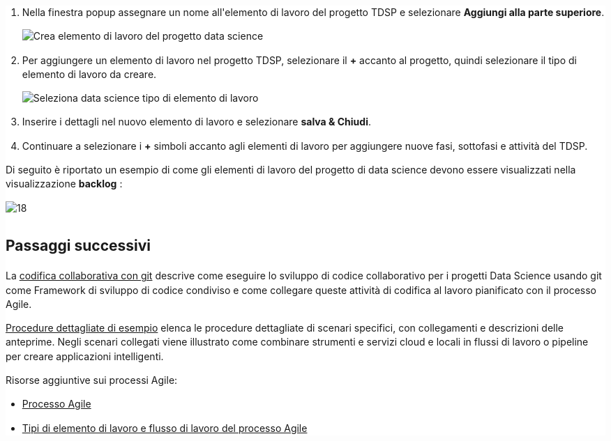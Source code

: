 1. Nella finestra popup assegnare un nome all'elemento di lavoro del progetto TDSP e selezionare **Aggiungi alla parte superiore**.
   
   ![Crea elemento di lavoro del progetto data science](./media/agile-development/17-dsworkitems0.png)
   
1. Per aggiungere un elemento di lavoro nel progetto TDSP, selezionare il **+** accanto al progetto, quindi selezionare il tipo di elemento di lavoro da creare. 
   
   ![Seleziona data science tipo di elemento di lavoro](./media/agile-development/17-dsworkitems1.png)
   
1. Inserire i dettagli nel nuovo elemento di lavoro e selezionare **salva & Chiudi**.
   
1. Continuare a selezionare i **+** simboli accanto agli elementi di lavoro per aggiungere nuove fasi, sottofasi e attività del TDSP. 
   
Di seguito è riportato un esempio di come gli elementi di lavoro del progetto di data science devono essere visualizzati nella visualizzazione **backlog** :

![18](./media/agile-development/18-workitems1.png)


## <a name="next-steps"></a>Passaggi successivi

La [codifica collaborativa con git](collaborative-coding-with-git.md) descrive come eseguire lo sviluppo di codice collaborativo per i progetti Data Science usando git come Framework di sviluppo di codice condiviso e come collegare queste attività di codifica al lavoro pianificato con il processo Agile.

[Procedure dettagliate di esempio](walkthroughs.md) elenca le procedure dettagliate di scenari specifici, con collegamenti e descrizioni delle anteprime. Negli scenari collegati viene illustrato come combinare strumenti e servizi cloud e locali in flussi di lavoro o pipeline per creare applicazioni intelligenti.
  
Risorse aggiuntive sui processi Agile:

- [Processo Agile](/azure/devops/boards/work-items/guidance/agile-process)
  
- [Tipi di elemento di lavoro e flusso di lavoro del processo Agile](/azure/devops/boards/work-items/guidance/agile-process-workflow)

